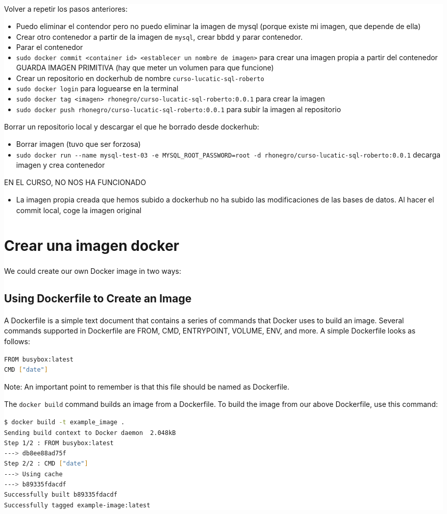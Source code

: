 Volver a repetir los pasos anteriores:

- Puedo eliminar el contendor pero no puedo eliminar la imagen de mysql (porque existe mi imagen, que depende de ella)
- Crear otro contenedor a partir de la imagen de `mysql`, crear bbdd y parar contenedor.
- Parar el contenedor
- `sudo docker commit <container id> <establecer un nombre de imagen>` para crear una imagen propia a partir del contenedor GUARDA IMAGEN PRIMITIVA (hay que meter un volumen para que funcione)
- Crear un repositorio en dockerhub de nombre `curso-lucatic-sql-roberto`
- `sudo docker login` para loguearse en la terminal
- `sudo docker tag <imagen> rhonegro/curso-lucatic-sql-roberto:0.0.1` para crear la imagen
- `sudo docker push rhonegro/curso-lucatic-sql-roberto:0.0.1` para subir la imagen al repositorio

Borrar un repositorio local y descargar el que he borrado desde dockerhub:

- Borrar imagen (tuvo que ser forzosa)
- `sudo docker run --name mysql-test-03 -e MYSQL_ROOT_PASSWORD=root -d rhonegro/curso-lucatic-sql-roberto:0.0.1` decarga imagen y crea contenedor

EN EL CURSO, NO NOS HA FUNCIONADO

- La imagen propia creada que hemos subido a dockerhub no ha subido las modificaciones de las bases de datos. Al hacer el commit local, coge la imagen original

# Crear una imagen docker

We could create our own Docker image in two ways:

## Using Dockerfile to Create an Image

A Dockerfile is a simple text document that contains a series of commands that Docker uses to build an image. Several commands supported in Dockerfile are FROM, CMD, ENTRYPOINT, VOLUME, ENV, and more. A simple Dockerfile looks as follows:

```bash
FROM busybox:latest
CMD ["date"]
```

Note: An important point to remember is that this file should be named as Dockerfile.

The `docker build` command builds an image from a Dockerfile. To build the image from our above Dockerfile, use this command:

```bash
$ docker build -t example_image .
Sending build context to Docker daemon  2.048kB
Step 1/2 : FROM busybox:latest
---> db8ee88ad75f
Step 2/2 : CMD ["date"]
---> Using cache
---> b89335fdacdf
Successfully built b89335fdacdf
Successfully tagged example-image:latest
```
